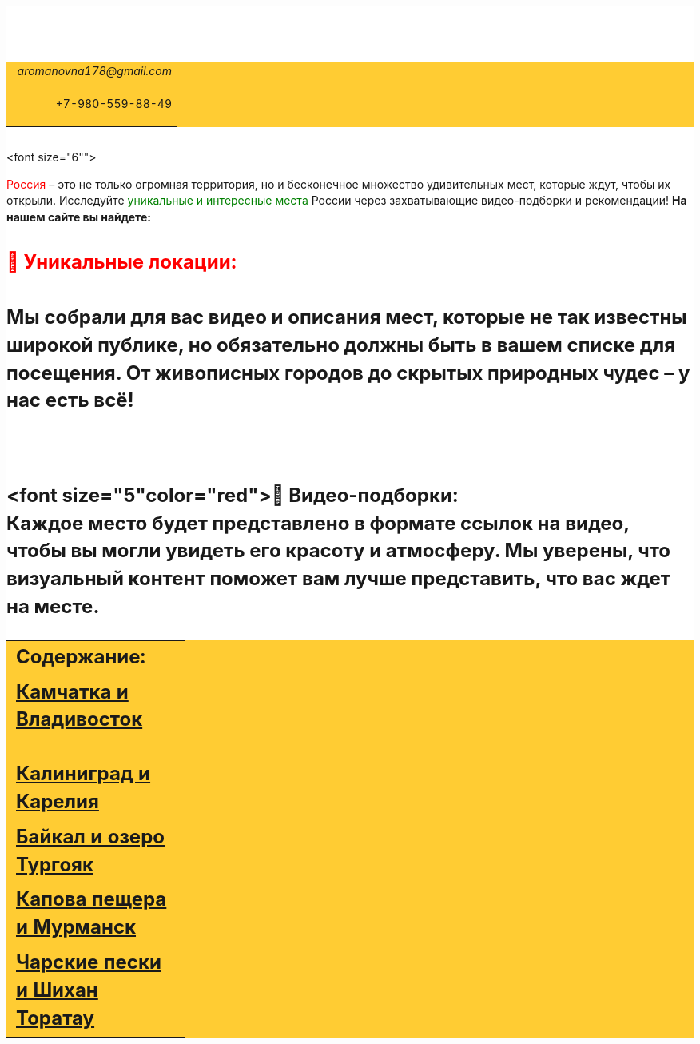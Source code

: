 <html>

<p align="right">
<table>
<tr>
<table bgcolor="#FFCC33">
<td width="200" align="right"><address>aromanovna178@gmail.com</address> 
<br>+7-980-559-88-49<p> </td>
<br><br>
<table cellspacing="3"> 
<tr>

</tr>
</table>



<head>
<title>Уникальные и интересные места России</title>

<body bgcolor="F5F5F5">
     
<font size="6""> <p align="left">
<font color="red">Россия </font> – это не только огромная территория, но и бесконечное множество удивительных мест, которые ждут, чтобы их открыли. Исследуйте <font color="green"> уникальные и интересные места </font> России через захватывающие видео-подборки и рекомендации!
 <b> На нашем сайте вы найдете: </font>
<hr color="red" size="3">
<font size="5"color="red"><left>🌟 Уникальные локации: </font>
 
<br><font size="5">Мы собрали для вас видео и описания мест, которые не так известны широкой публике, но обязательно должны быть в вашем списке для посещения. От живописных городов до скрытых природных чудес – у нас есть всё!

<br><br> <font size="5"color="red">🎥 Видео-подборки: </font>
<br><font size="5">Каждое место будет представлено в формате ссылок на видео, чтобы вы могли увидеть его красоту и атмосферу. Мы уверены, что визуальный контент поможет вам лучше представить, что вас ждет на месте.
<p align="left">
</table>
<tr>
<table bgcolor="#FFCC33">
<td width="50" align="left>">Содержание:</td>
<tr>
<td width="200" align="left"><a href="file:///C:/Users/YY/Desktop/1%20стр.html">
Камчатка и Владивосток</a></p>
<tr>
<td width="200" align="left"><a href="file:///C:/Users/YY/Desktop/2%20page.html">
Калиниград и Карелия</a>
<tr>
<td width="200" align="left"><a href="file:///C:/Users/YY/Desktop/3%20PAGE.html">
Байкал и озеро Тургояк</a>
<tr>
<td width="200" align="left"><a href="file:///C:/Users/YY/Desktop/4%20стр.html">
Капова пещера и Мурманск</a>
<tr>
<td width="200" align="left"><a href="file:///C:/Users/YY/Desktop/5.html">
Чарские пески и Шихан Торатау</td></a>
</tr>
</table>
